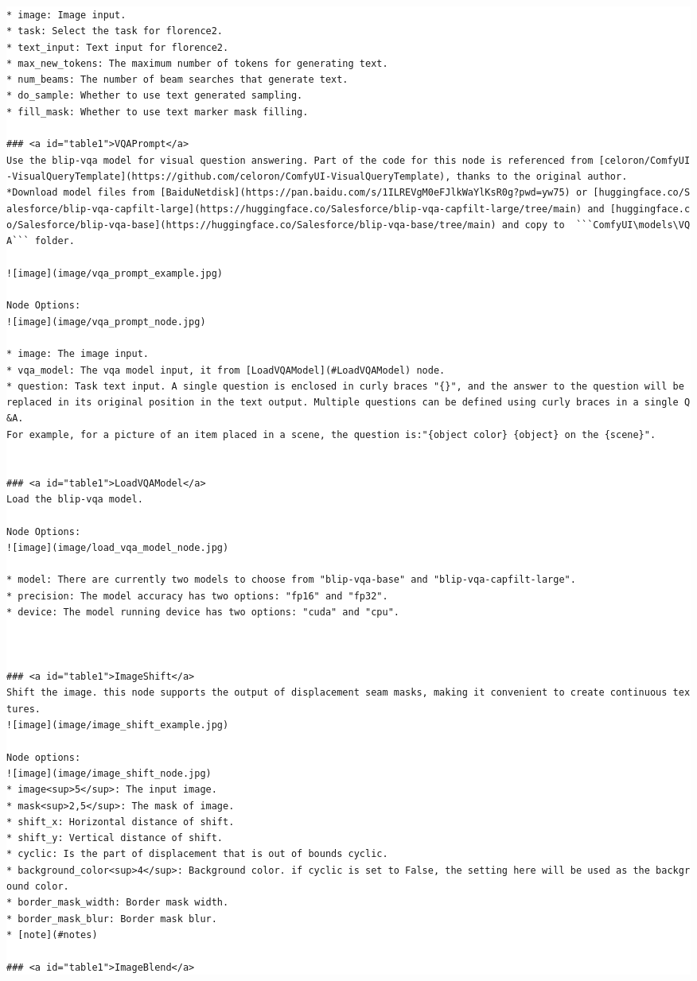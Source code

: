 ```
* image: Image input.
* task: Select the task for florence2.
* text_input: Text input for florence2.
* max_new_tokens: The maximum number of tokens for generating text.
* num_beams: The number of beam searches that generate text.
* do_sample: Whether to use text generated sampling.
* fill_mask: Whether to use text marker mask filling.

### <a id="table1">VQAPrompt</a>
Use the blip-vqa model for visual question answering. Part of the code for this node is referenced from [celoron/ComfyUI-VisualQueryTemplate](https://github.com/celoron/ComfyUI-VisualQueryTemplate), thanks to the original author.   
*Download model files from [BaiduNetdisk](https://pan.baidu.com/s/1ILREVgM0eFJlkWaYlKsR0g?pwd=yw75) or [huggingface.co/Salesforce/blip-vqa-capfilt-large](https://huggingface.co/Salesforce/blip-vqa-capfilt-large/tree/main) and [huggingface.co/Salesforce/blip-vqa-base](https://huggingface.co/Salesforce/blip-vqa-base/tree/main) and copy to  ```ComfyUI\models\VQA``` folder.

![image](image/vqa_prompt_example.jpg) 

Node Options:
![image](image/vqa_prompt_node.jpg)

* image: The image input.
* vqa_model: The vqa model input, it from [LoadVQAModel](#LoadVQAModel) node.
* question: Task text input. A single question is enclosed in curly braces "{}", and the answer to the question will be replaced in its original position in the text output. Multiple questions can be defined using curly braces in a single Q&A.
For example, for a picture of an item placed in a scene, the question is:"{object color} {object} on the {scene}".


### <a id="table1">LoadVQAModel</a>
Load the blip-vqa model.    

Node Options:
![image](image/load_vqa_model_node.jpg)

* model: There are currently two models to choose from "blip-vqa-base" and "blip-vqa-capfilt-large".
* precision: The model accuracy has two options: "fp16" and "fp32".
* device: The model running device has two options: "cuda" and "cpu".



### <a id="table1">ImageShift</a>
Shift the image. this node supports the output of displacement seam masks, making it convenient to create continuous textures.
![image](image/image_shift_example.jpg)    

Node options:   
![image](image/image_shift_node.jpg)    
* image<sup>5</sup>: The input image.
* mask<sup>2,5</sup>: The mask of image.
* shift_x: Horizontal distance of shift.
* shift_y: Vertical distance of shift.
* cyclic: Is the part of displacement that is out of bounds cyclic.
* background_color<sup>4</sup>: Background color. if cyclic is set to False, the setting here will be used as the background color.
* border_mask_width: Border mask width.
* border_mask_blur: Border mask blur.
* [note](#notes)

### <a id="table1">ImageBlend</a>
```